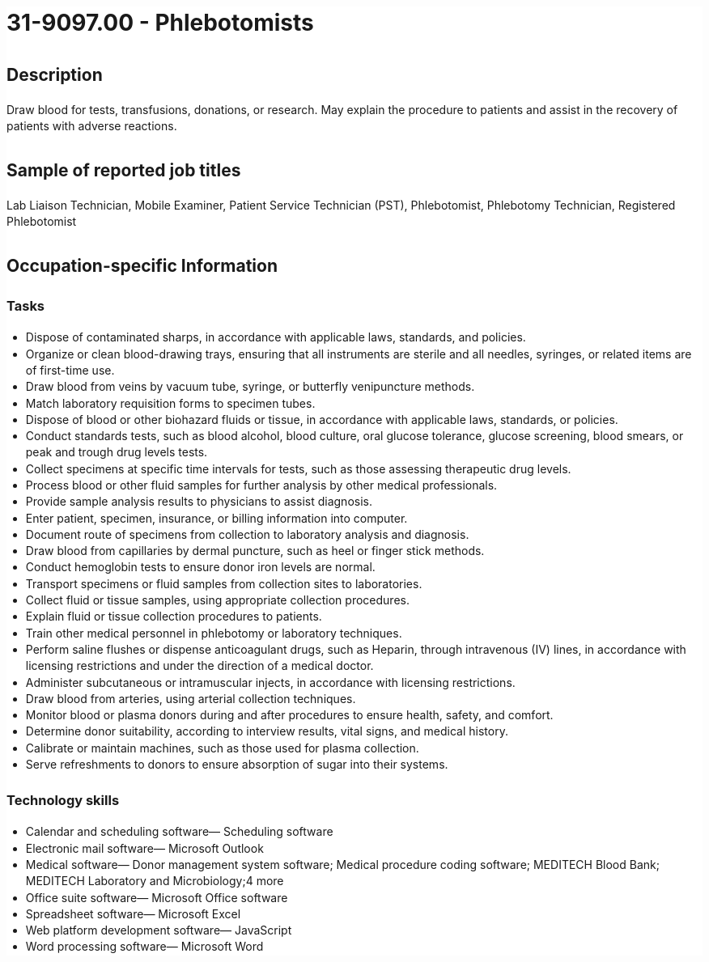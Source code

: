 # 31-9097.00 - Phlebotomists

## Description
Draw blood for tests, transfusions, donations, or research. May explain the procedure to patients and assist in the recovery of patients with adverse reactions.

## Sample of reported job titles
Lab Liaison Technician, Mobile Examiner, Patient Service Technician (PST), Phlebotomist, Phlebotomy Technician, Registered Phlebotomist

## Occupation-specific Information
### Tasks
- Dispose of contaminated sharps, in accordance with applicable laws, standards, and policies.
- Organize or clean blood-drawing trays, ensuring that all instruments are sterile and all needles, syringes, or related items are of first-time use.
- Draw blood from veins by vacuum tube, syringe, or butterfly venipuncture methods.
- Match laboratory requisition forms to specimen tubes.
- Dispose of blood or other biohazard fluids or tissue, in accordance with applicable laws, standards, or policies.
- Conduct standards tests, such as blood alcohol, blood culture, oral glucose tolerance, glucose screening, blood smears, or peak and trough drug levels tests.
- Collect specimens at specific time intervals for tests, such as those assessing therapeutic drug levels.
- Process blood or other fluid samples for further analysis by other medical professionals.
- Provide sample analysis results to physicians to assist diagnosis.
- Enter patient, specimen, insurance, or billing information into computer.
- Document route of specimens from collection to laboratory analysis and diagnosis.
- Draw blood from capillaries by dermal puncture, such as heel or finger stick methods.
- Conduct hemoglobin tests to ensure donor iron levels are normal.
- Transport specimens or fluid samples from collection sites to laboratories.
- Collect fluid or tissue samples, using appropriate collection procedures.
- Explain fluid or tissue collection procedures to patients.
- Train other medical personnel in phlebotomy or laboratory techniques.
- Perform saline flushes or dispense anticoagulant drugs, such as Heparin, through intravenous (IV) lines, in accordance with licensing restrictions and under the direction of a medical doctor.
- Administer subcutaneous or intramuscular injects, in accordance with licensing restrictions.
- Draw blood from arteries, using arterial collection techniques.
- Monitor blood or plasma donors during and after procedures to ensure health, safety, and comfort.
- Determine donor suitability, according to interview results, vital signs, and medical history.
- Calibrate or maintain machines, such as those used for plasma collection.
- Serve refreshments to donors to ensure absorption of sugar into their systems.

### Technology skills
- Calendar and scheduling software— Scheduling software
- Electronic mail software— Microsoft Outlook
- Medical software— Donor management system software; Medical procedure coding software; MEDITECH Blood Bank; MEDITECH Laboratory and Microbiology;4 more
- Office suite software— Microsoft Office software
- Spreadsheet software— Microsoft Excel
- Web platform development software— JavaScript
- Word processing software— Microsoft Word
